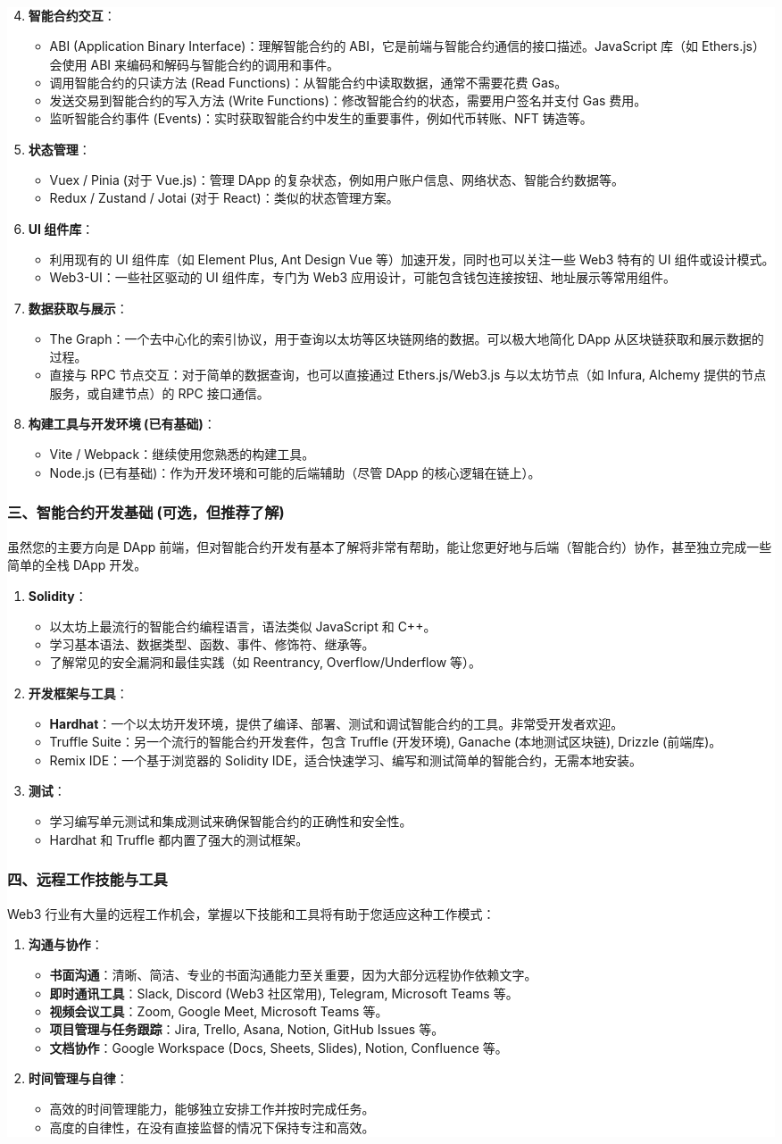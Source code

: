 4.  **智能合约交互**：
    *   ABI (Application Binary Interface)：理解智能合约的 ABI，它是前端与智能合约通信的接口描述。JavaScript 库（如 Ethers.js）会使用 ABI 来编码和解码与智能合约的调用和事件。
    *   调用智能合约的只读方法 (Read Functions)：从智能合约中读取数据，通常不需要花费 Gas。
    *   发送交易到智能合约的写入方法 (Write Functions)：修改智能合约的状态，需要用户签名并支付 Gas 费用。
    *   监听智能合约事件 (Events)：实时获取智能合约中发生的重要事件，例如代币转账、NFT 铸造等。

5.  **状态管理**：
    *   Vuex / Pinia (对于 Vue.js)：管理 DApp 的复杂状态，例如用户账户信息、网络状态、智能合约数据等。
    *   Redux / Zustand / Jotai (对于 React)：类似的状态管理方案。

6.  **UI 组件库**：
    *   利用现有的 UI 组件库（如 Element Plus, Ant Design Vue 等）加速开发，同时也可以关注一些 Web3 特有的 UI 组件或设计模式。
    *   Web3-UI：一些社区驱动的 UI 组件库，专门为 Web3 应用设计，可能包含钱包连接按钮、地址展示等常用组件。

7.  **数据获取与展示**：
    *   The Graph：一个去中心化的索引协议，用于查询以太坊等区块链网络的数据。可以极大地简化 DApp 从区块链获取和展示数据的过程。
    *   直接与 RPC 节点交互：对于简单的数据查询，也可以直接通过 Ethers.js/Web3.js 与以太坊节点（如 Infura, Alchemy 提供的节点服务，或自建节点）的 RPC 接口通信。

8.  **构建工具与开发环境 (已有基础)**：
    *   Vite / Webpack：继续使用您熟悉的构建工具。
    *   Node.js (已有基础)：作为开发环境和可能的后端辅助（尽管 DApp 的核心逻辑在链上）。

### 三、智能合约开发基础 (可选，但推荐了解)

虽然您的主要方向是 DApp 前端，但对智能合约开发有基本了解将非常有帮助，能让您更好地与后端（智能合约）协作，甚至独立完成一些简单的全栈 DApp 开发。

1.  **Solidity**：
    *   以太坊上最流行的智能合约编程语言，语法类似 JavaScript 和 C++。
    *   学习基本语法、数据类型、函数、事件、修饰符、继承等。
    *   了解常见的安全漏洞和最佳实践（如 Reentrancy, Overflow/Underflow 等）。

2.  **开发框架与工具**：
    *   **Hardhat**：一个以太坊开发环境，提供了编译、部署、测试和调试智能合约的工具。非常受开发者欢迎。
    *   Truffle Suite：另一个流行的智能合约开发套件，包含 Truffle (开发环境), Ganache (本地测试区块链), Drizzle (前端库)。
    *   Remix IDE：一个基于浏览器的 Solidity IDE，适合快速学习、编写和测试简单的智能合约，无需本地安装。

3.  **测试**：
    *   学习编写单元测试和集成测试来确保智能合约的正确性和安全性。
    *   Hardhat 和 Truffle 都内置了强大的测试框架。

### 四、远程工作技能与工具

Web3 行业有大量的远程工作机会，掌握以下技能和工具将有助于您适应这种工作模式：

1.  **沟通与协作**：
    *   **书面沟通**：清晰、简洁、专业的书面沟通能力至关重要，因为大部分远程协作依赖文字。
    *   **即时通讯工具**：Slack, Discord (Web3 社区常用), Telegram, Microsoft Teams 等。
    *   **视频会议工具**：Zoom, Google Meet, Microsoft Teams 等。
    *   **项目管理与任务跟踪**：Jira, Trello, Asana, Notion, GitHub Issues 等。
    *   **文档协作**：Google Workspace (Docs, Sheets, Slides), Notion, Confluence 等。

2.  **时间管理与自律**：
    *   高效的时间管理能力，能够独立安排工作并按时完成任务。
    *   高度的自律性，在没有直接监督的情况下保持专注和高效。
